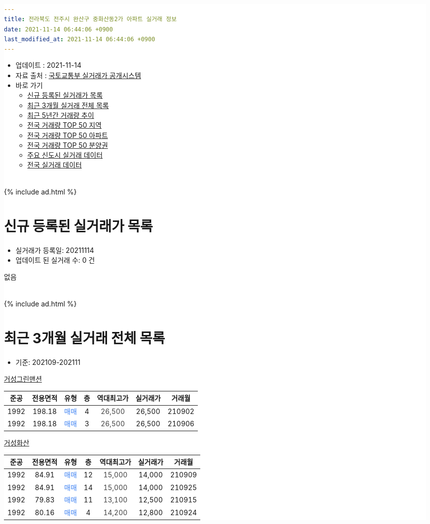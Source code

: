 ```yaml
---
title: 전라북도 전주시 완산구 중화산동2가 아파트 실거래 정보
date: 2021-11-14 06:44:06 +0900
last_modified_at: 2021-11-14 06:44:06 +0900
---
```


* 업데이트 : 2021-11-14
* 자료 출처 : [국토교통부 실거래가 공개시스템](http://rt.molit.go.kr)
* 바로 가기
    * [신규 등록된 실거래가 목록](#신규-등록된-실거래가-목록)
    * [최근 3개월 실거래 전체 목록](#최근-3개월-실거래-전체-목록)
    * [최근 5년간 거래량 추이](#최근-5년간-거래량-추이)
    * [전국 거래량 TOP 50 지역](https://inasie.github.io/apt-trade-info/최근-3개월-전국에서-가장-거래가-많이-발생한-지역)
    * [전국 거래량 TOP 50 아파트](https://inasie.github.io/apt-trade-info/최근-3개월-전국에서-가장-거래가-많이-발생한-아파트)
    * [전국 거래량 TOP 50 분양권](https://inasie.github.io/apt-trade-info/최근-3개월-전국에서-가장-거래가-많이-발생한-분양권)
    * [주요 신도시 실거래 데이터](https://inasie.github.io/apt-trade-info/주요-신도시)
    * [전국 실거래 데이터](https://inasie.github.io/apt-trade-info/전국)
<br>
{% include ad.html %}
<br>

# 신규 등록된 실거래가 목록
* 실거래가 등록일: 20211114
* 업데이트 된 실거래 수: 0 건

없음

<br>
{% include ad.html %}
<br>

# 최근 3개월 실거래 전체 목록
* 기준: 202109-202111


[거성그린맨션](https://search.naver.com/search.naver?query=%EC%A0%84%EB%9D%BC%EB%B6%81%EB%8F%84+%EC%A0%84%EC%A3%BC%EC%8B%9C+%EC%99%84%EC%82%B0%EA%B5%AC+%EC%A4%91%ED%99%94%EC%82%B0%EB%8F%992%EA%B0%80+%EA%B1%B0%EC%84%B1%EA%B7%B8%EB%A6%B0%EB%A7%A8%EC%85%98)

|준공|전용면적|유형|층|역대최고가|실거래가|거래월|
|:---:|:---:|:---:|:---:|:---:|:---:|:---:|
|1992|198.18|<span style="color:#4285f3">매매</span>|4|<span style="color:#444444">26,500</span>|26,500|210902|
|1992|198.18|<span style="color:#4285f3">매매</span>|3|<span style="color:#444444">26,500</span>|26,500|210906|

[거성화산](https://search.naver.com/search.naver?query=%EC%A0%84%EB%9D%BC%EB%B6%81%EB%8F%84+%EC%A0%84%EC%A3%BC%EC%8B%9C+%EC%99%84%EC%82%B0%EA%B5%AC+%EC%A4%91%ED%99%94%EC%82%B0%EB%8F%992%EA%B0%80+%EA%B1%B0%EC%84%B1%ED%99%94%EC%82%B0)

|준공|전용면적|유형|층|역대최고가|실거래가|거래월|
|:---:|:---:|:---:|:---:|:---:|:---:|:---:|
|1992|84.91|<span style="color:#4285f3">매매</span>|12|<span style="color:#444444">15,000</span>|14,000|210909|
|1992|84.91|<span style="color:#4285f3">매매</span>|14|<span style="color:#444444">15,000</span>|14,000|210925|
|1992|79.83|<span style="color:#4285f3">매매</span>|11|<span style="color:#444444">13,100</span>|12,500|210915|
|1992|80.16|<span style="color:#4285f3">매매</span>|4|<span style="color:#444444">14,200</span>|12,800|210924|
